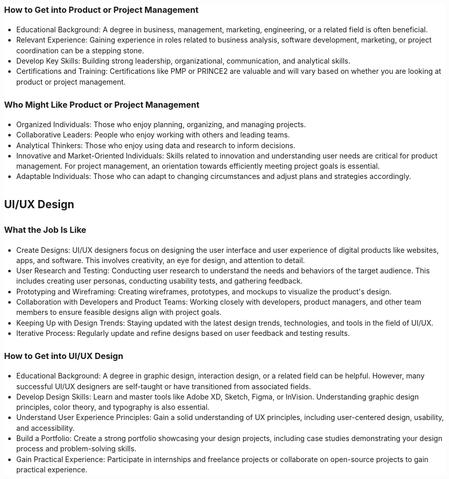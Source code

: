 ### How to Get into Product or Project Management

- Educational Background: A degree in business, management, marketing, engineering, or a related field is often beneficial.
- Relevant Experience: Gaining experience in roles related to business analysis, software development, marketing, or project coordination can be a stepping stone.
- Develop Key Skills: Building strong leadership, organizational, communication, and analytical skills.
- Certifications and Training: Certifications like PMP or PRINCE2 are valuable and will vary based on whether you are looking at product or project management.

### Who Might Like Product or Project Management

- Organized Individuals: Those who enjoy planning, organizing, and managing projects.
- Collaborative Leaders: People who enjoy working with others and leading teams.
- Analytical Thinkers: Those who enjoy using data and research to inform decisions.
- Innovative and Market-Oriented Individuals: Skills related to innovation and understanding user needs are critical for product management. For project management, an orientation towards efficiently meeting project goals is essential.
- Adaptable Individuals: Those who can adapt to changing circumstances and adjust plans and strategies accordingly.

## UI/UX Design

### What the Job Is Like

- Create Designs: UI/UX designers focus on designing the user interface and user experience of digital products like websites, apps, and software. This involves creativity, an eye for design, and attention to detail.
- User Research and Testing: Conducting user research to understand the needs and behaviors of the target audience. This includes creating user personas, conducting usability tests, and gathering feedback.
- Prototyping and Wireframing: Creating wireframes, prototypes, and mockups to visualize the product's design.
- Collaboration with Developers and Product Teams: Working closely with developers, product managers, and other team members to ensure feasible designs align with project goals.
- Keeping Up with Design Trends: Staying updated with the latest design trends, technologies, and tools in the field of UI/UX.
- Iterative Process: Regularly update and refine designs based on user feedback and testing results.

### How to Get into UI/UX Design

- Educational Background: A degree in graphic design, interaction design, or a related field can be helpful. However, many successful UI/UX designers are self-taught or have transitioned from associated fields.
- Develop Design Skills: Learn and master tools like Adobe XD, Sketch, Figma, or InVision. Understanding graphic design principles, color theory, and typography is also essential.
- Understand User Experience Principles: Gain a solid understanding of UX principles, including user-centered design, usability, and accessibility.
- Build a Portfolio: Create a strong portfolio showcasing your design projects, including case studies demonstrating your design process and problem-solving skills.
- Gain Practical Experience: Participate in internships and freelance projects or collaborate on open-source projects to gain practical experience.
